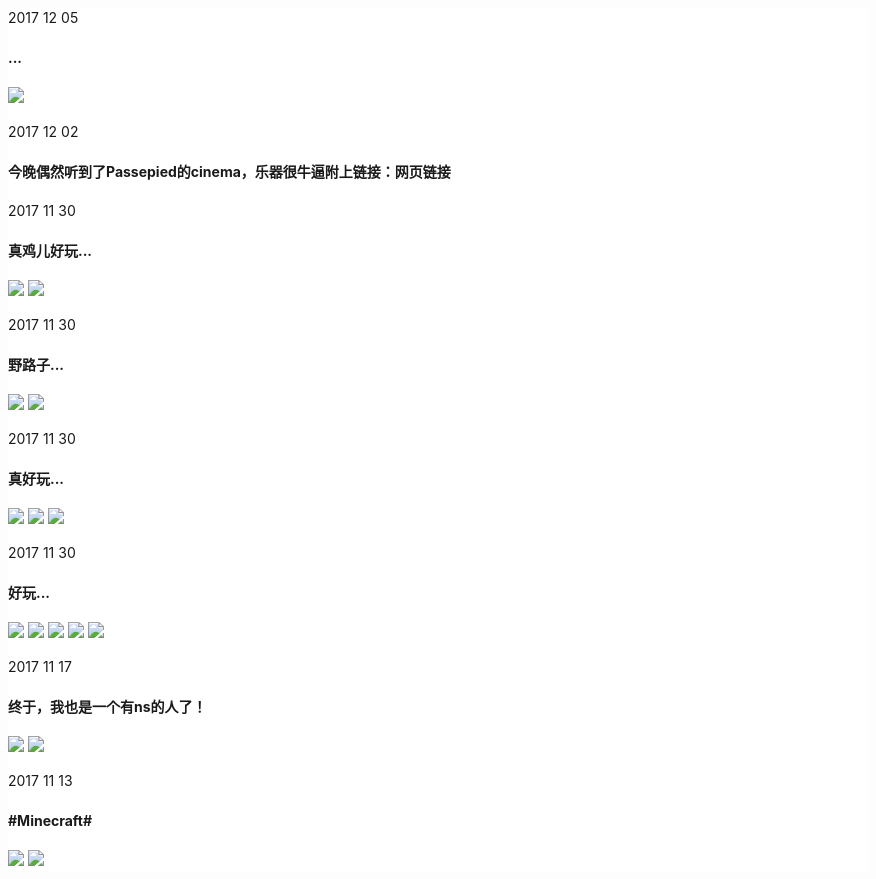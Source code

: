 2017 12 05
#### ... 
![](https://i.imgur.com/Pz4hQYc.jpeg)

2017 12 02
#### 今晚偶然听到了Passepied的cinema，乐器很牛逼附上链接：网页链接 

2017 11 30
#### 真鸡儿好玩... 
![](https://i.imgur.com/VTeAcmj.gif)
![](https://i.imgur.com/307gg7n.gif)

2017 11 30
#### 野路子... 
![](https://i.imgur.com/hiATJ2c.gif)
![](https://i.imgur.com/0Xyk3oY.gif)

2017 11 30
#### 真好玩... 
![](https://i.imgur.com/wrVqIpP.gif)
![](https://i.imgur.com/ZuyCEkR.gif)
![](https://i.imgur.com/weTnjA4.gif)

2017 11 30
#### 好玩... 
![](https://i.imgur.com/LHF13N3.gif)
![](https://i.imgur.com/m8T5SVM.gif)
![](https://i.imgur.com/nu6UE3f.gif)
![](https://i.imgur.com/gHI1peJ.gif)
![](https://i.imgur.com/dlhQV6W.gif)

2017 11 17
#### 终于，我也是一个有ns的人了！ 
![](https://i.imgur.com/jLbb31t.jpeg)
![](https://i.imgur.com/vSE1JtK.jpeg)

2017 11 13
#### #Minecraft# 
![](https://i.imgur.com/6sTtrr2.jpeg)
![](https://i.imgur.com/XMgEVUJ.jpeg)
